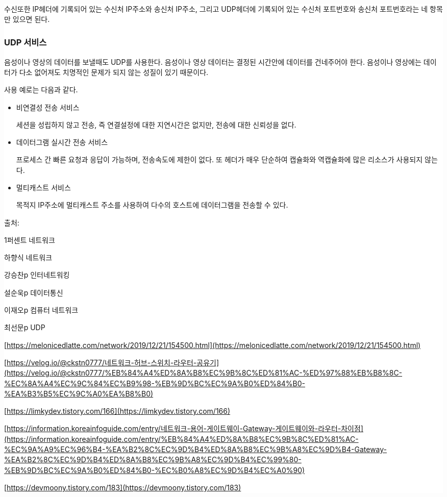 수신또한 IP헤더에 기록되어 있는 수신처 IP주소와 송신처 IP주소, 그리고 UDP헤더에 기록되어 있는 수신처 포트번호와 송신처 포트번호라는 네 항목만 있으면 된다.

### UDP 서비스

음성이나 영상의 데이터를 보낼때도 UDP를 사용한다. 음성이나 영상 데이터는 결정된 시간안에 데이터를 건네주어야 한다.
음성이나 영상에는 데이터가 다소 없어져도 치명적인 문제가 되지 않는 성질이 있기 때문이다.

사용 예로는 다음과 같다.

- 비연결성 전송 서비스
    
    세션을 성립하지 않고 전송, 즉 연결설정에 대한 지연시간은 없지만, 전송에 대한 신뢰성을 없다.
    
- 데이터그램 실시간 전송 서비스
    
    프로세스 간 빠른 요청과 응답이 가능하며, 전송속도에 제한이 없다. 또 헤더가 매우 단순하여 캡슐화와 역캡슐화에 많은 리소스가 사용되지 않는다.
    
- 멀티캐스트 서비스
    
    목적지 IP주소에 멀티캐스트 주소를 사용하여 다수의 호스트에 데이터그램을 전송할 수 있다.
    

출처:

1퍼센트 네트워크

하향식 네트워크

강승찬p 인터네트워킹

설순욱p 데이터통신

이재오p 컴퓨터 네트워크

최선문p UDP

[https://melonicedlatte.com/network/2019/12/21/154500.html](https://melonicedlatte.com/network/2019/12/21/154500.html)

[https://velog.io/@ckstn0777/네트워크-허브-스위치-라우터-공유기](https://velog.io/@ckstn0777/%EB%84%A4%ED%8A%B8%EC%9B%8C%ED%81%AC-%ED%97%88%EB%B8%8C-%EC%8A%A4%EC%9C%84%EC%B9%98-%EB%9D%BC%EC%9A%B0%ED%84%B0-%EA%B3%B5%EC%9C%A0%EA%B8%B0)

[https://limkydev.tistory.com/166](https://limkydev.tistory.com/166)

[https://information.koreainfoguide.com/entry/네트워크-용어-게이트웨이-Gateway-게이트웨이와-라우터-차이점](https://information.koreainfoguide.com/entry/%EB%84%A4%ED%8A%B8%EC%9B%8C%ED%81%AC-%EC%9A%A9%EC%96%B4-%EA%B2%8C%EC%9D%B4%ED%8A%B8%EC%9B%A8%EC%9D%B4-Gateway-%EA%B2%8C%EC%9D%B4%ED%8A%B8%EC%9B%A8%EC%9D%B4%EC%99%80-%EB%9D%BC%EC%9A%B0%ED%84%B0-%EC%B0%A8%EC%9D%B4%EC%A0%90)

[https://devmoony.tistory.com/183](https://devmoony.tistory.com/183)